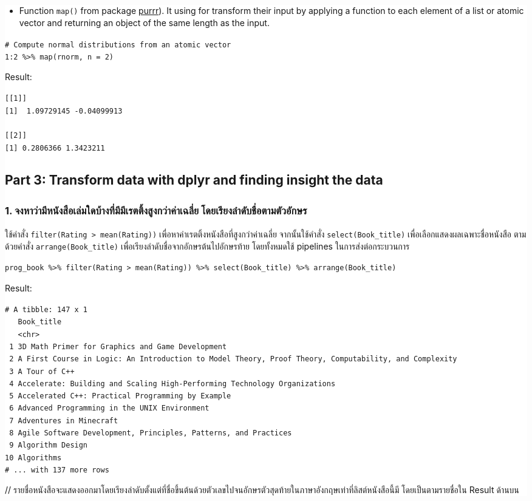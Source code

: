 - Function `map()` from package [purrr](https://purrr.tidyverse.org/reference/map.html)). 
It using for transform their input by applying a function to each element of a list or atomic vector and returning an object of the same length as the input.
```
# Compute normal distributions from an atomic vector
1:2 %>% map(rnorm, n = 2)
```
Result:
```
[[1]]
[1]  1.09729145 -0.04099913

[[2]]
[1] 0.2806366 1.3423211
```

## Part 3: Transform data with dplyr and finding insight the data
### 1. จงหาว่ามีหนังสือเล่มใดบ้างที่มีมีเรตติ้งสูงกว่าค่าเฉลี่ย โดยเรียงลำดับชื่อตามตัวอักษร 
ใช้คำสั่ง `filter(Rating > mean(Rating))` เพื่อหาค่าเรตติ้งหนังสือที่สูงกว่าค่าเฉลี่ย จากนั้นใช้คำสั่ง `select(Book_title)` เพื่อเลือกแสดงผลเฉพาะชื่อหนังสือ ตามด้วยคำสั่ง `arrange(Book_title)` เพื่อเรียงลำดับชื่อจากอักษรต้นไปอักษรท้าย โดยทั้งหมดใช้ pipelines ในการส่งต่อกระบวนการ
```
prog_book %>% filter(Rating > mean(Rating)) %>% select(Book_title) %>% arrange(Book_title)
```
Result:
```
# A tibble: 147 x 1
   Book_title                                                                                           
   <chr>                                                                                                
 1 3D Math Primer for Graphics and Game Development                                                     
 2 A First Course in Logic: An Introduction to Model Theory, Proof Theory, Computability, and Complexity
 3 A Tour of C++                                                                                        
 4 Accelerate: Building and Scaling High-Performing Technology Organizations                            
 5 Accelerated C++: Practical Programming by Example                                                    
 6 Advanced Programming in the UNIX Environment                                                         
 7 Adventures in Minecraft                                                                              
 8 Agile Software Development, Principles, Patterns, and Practices                                      
 9 Algorithm Design                                                                                     
10 Algorithms                                                                                           
# ... with 137 more rows
```
// รายชื่อหนังสือจะแสดงออกมาโดยเรียงลำดับตั้งแต่ที่ชื่อขึ้นต้นด้วยตัวเลขไปจนอักษรตัวสุดท้ายในภาษาอังกฤษเท่าที่ลิสต์หนังสือนี้มี โดยเป็นตามรายชื่อใน Result ด้านบน
